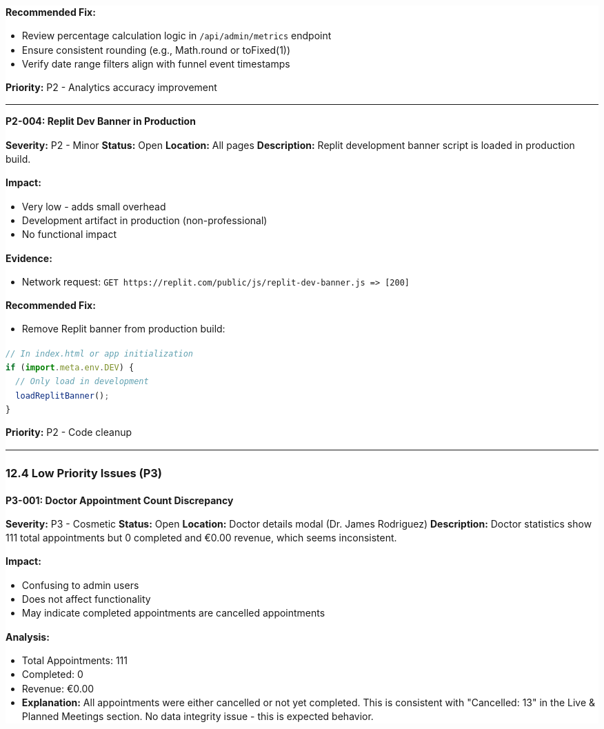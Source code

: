 **Recommended Fix:**
- Review percentage calculation logic in `/api/admin/metrics` endpoint
- Ensure consistent rounding (e.g., Math.round or toFixed(1))
- Verify date range filters align with funnel event timestamps

**Priority:** P2 - Analytics accuracy improvement

---

**P2-004: Replit Dev Banner in Production**

**Severity:** P2 - Minor
**Status:** Open
**Location:** All pages
**Description:** Replit development banner script is loaded in production build.

**Impact:**
- Very low - adds small overhead
- Development artifact in production (non-professional)
- No functional impact

**Evidence:**
- Network request: `GET https://replit.com/public/js/replit-dev-banner.js => [200]`

**Recommended Fix:**
- Remove Replit banner from production build:
```javascript
// In index.html or app initialization
if (import.meta.env.DEV) {
  // Only load in development
  loadReplitBanner();
}
```

**Priority:** P2 - Code cleanup

---

### 12.4 Low Priority Issues (P3)

**P3-001: Doctor Appointment Count Discrepancy**

**Severity:** P3 - Cosmetic
**Status:** Open
**Location:** Doctor details modal (Dr. James Rodriguez)
**Description:** Doctor statistics show 111 total appointments but 0 completed and €0.00 revenue, which seems inconsistent.

**Impact:**
- Confusing to admin users
- Does not affect functionality
- May indicate completed appointments are cancelled appointments

**Analysis:**
- Total Appointments: 111
- Completed: 0
- Revenue: €0.00
- **Explanation:** All appointments were either cancelled or not yet completed. This is consistent with "Cancelled: 13" in the Live & Planned Meetings section. No data integrity issue - this is expected behavior.
